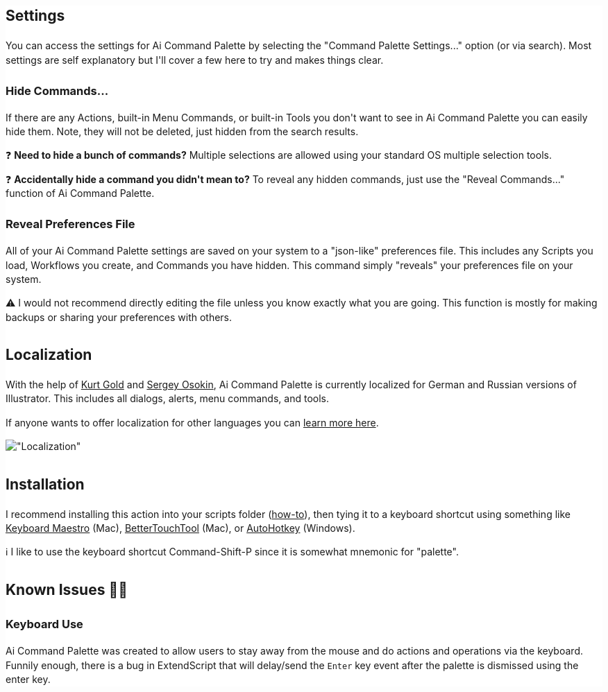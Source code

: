 ## Settings

You can access the settings for Ai Command Palette by selecting the "Command Palette Settings..." option (or via search). Most settings are self explanatory but I'll cover a few here to try and makes things clear.

### Hide Commands...

If there are any Actions, built-in Menu Commands, or built-in Tools you don't want to see in Ai Command Palette you can easily hide them. Note, they will not be deleted, just hidden from the search results.

❓ **Need to hide a bunch of commands?** Multiple selections are allowed using your standard OS multiple selection tools.

❓ **Accidentally hide a command you didn't mean to?** To reveal any hidden commands, just use the "Reveal Commands..." function of Ai Command Palette.

### Reveal Preferences File

All of your Ai Command Palette settings are saved on your system to a "json-like" preferences file. This includes any Scripts you load, Workflows you create, and Commands you have hidden. This command simply "reveals" your preferences file on your system.

⚠️ I would not recommend directly editing the file unless you know exactly what you are going. This function is mostly for making backups or sharing your preferences with others.

## Localization

With the help of [Kurt Gold](https://community.adobe.com/t5/user/viewprofilepage/user-id/8354168) and [Sergey Osokin](https://github.com/creold), Ai Command Palette is currently localized for German and Russian versions of Illustrator. This includes all dialogs, alerts, menu commands, and tools.

If anyone wants to offer localization for other languages you can [learn more here](/localization.md).

!["Localization"](/images/localization.png)

## Installation

I recommend installing this action into your scripts folder ([how-to](https://www.marspremedia.com/software/how-to-adobe-cc#illustrator)), then tying it to a keyboard shortcut using something like [Keyboard Maestro](https://www.keyboardmaestro.com/main/) (Mac), [BetterTouchTool](https://folivora.ai/) (Mac), or [AutoHotkey](https://www.autohotkey.com/) (Windows).

ℹ️ I like to use the keyboard shortcut Command-Shift-P since it is somewhat mnemonic for "palette".

## Known Issues 🤦‍♂️

### Keyboard Use

Ai Command Palette was created to allow users to stay away from the mouse and do actions and operations via the keyboard. Funnily enough, there is a bug in ExtendScript that will delay/send the `Enter` key event after the palette is dismissed using the enter key.
